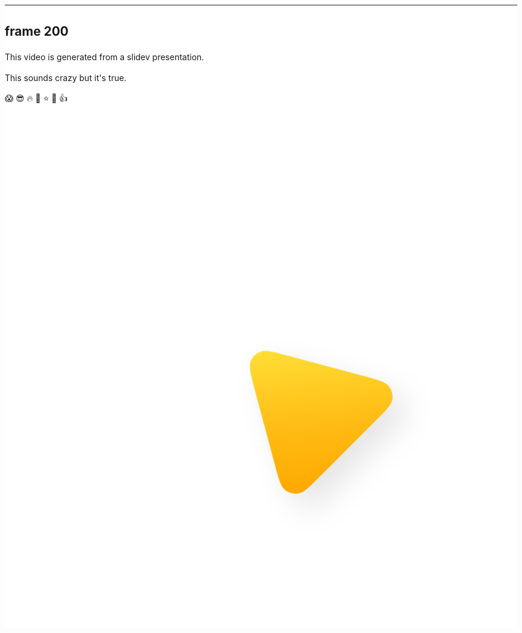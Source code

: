</div>


---

## frame 200

<div
v-motion
:initial="{ opacity: 0.88, scale: 0.777, y: 222.2, rotate: 79.99 }"
>
This video is generated from a slidev presentation.

This sounds crazy but it's true.

😱 😎 🔥 🚀 ⭐️ 🎁 👍

<img src="pages/logo-triangle.png" />
